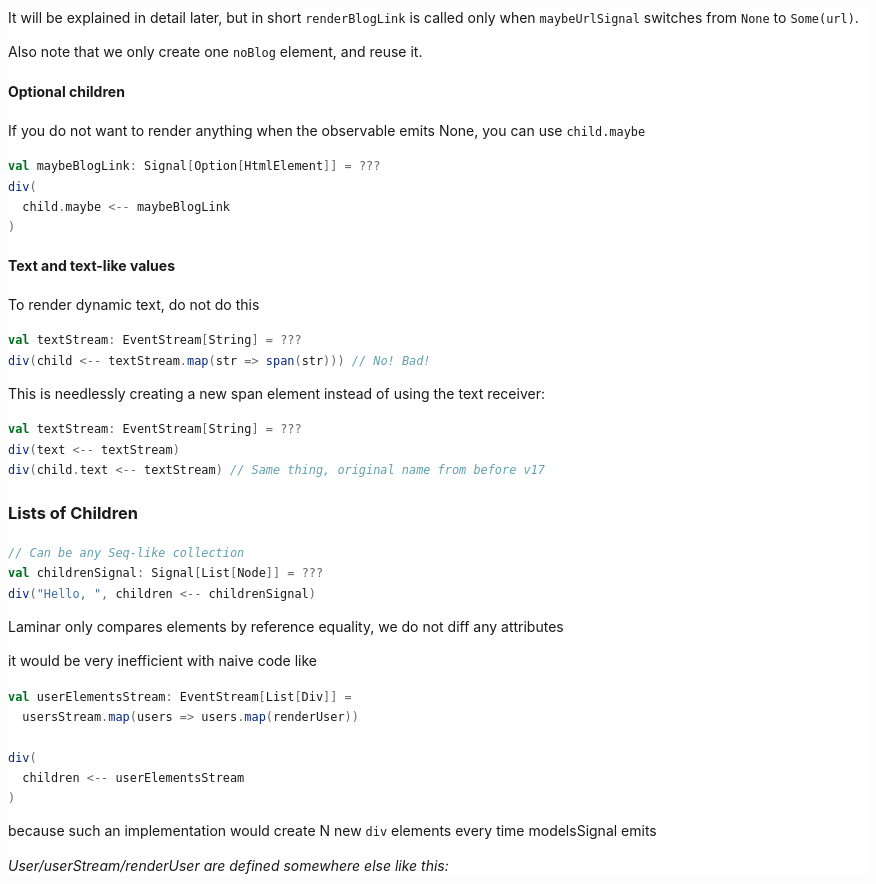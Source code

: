 It will be explained in detail later, but in short `renderBlogLink` is called only when
`maybeUrlSignal` switches from `None` to `Some(url)`.

Also note that we only create one `noBlog` element, and reuse it.

#### Optional children

If you do not want to render anything when the observable emits None, you can use `child.maybe`

```scala
val maybeBlogLink: Signal[Option[HtmlElement]] = ???
div(
  child.maybe <-- maybeBlogLink
)
```

#### Text and text-like values

To render dynamic text, do not do this

```scala
val textStream: EventStream[String] = ???
div(child <-- textStream.map(str => span(str))) // No! Bad!
```

This is needlessly creating a new span element instead of using the text receiver:

```scala
val textStream: EventStream[String] = ???
div(text <-- textStream)
div(child.text <-- textStream) // Same thing, original name from before v17
```

### Lists of Children

```scala
// Can be any Seq-like collection
val childrenSignal: Signal[List[Node]] = ???
div("Hello, ", children <-- childrenSignal)
```

Laminar only compares elements by reference equality, we do not diff any attributes

it would be very inefficient with naive code like

```scala
val userElementsStream: EventStream[List[Div]] =
  usersStream.map(users => users.map(renderUser))

div(
  children <-- userElementsStream
)
```

because such an implementation would
create N new `div` elements every time modelsSignal emits

_User/userStream/renderUser are defined somewhere else like this:_
